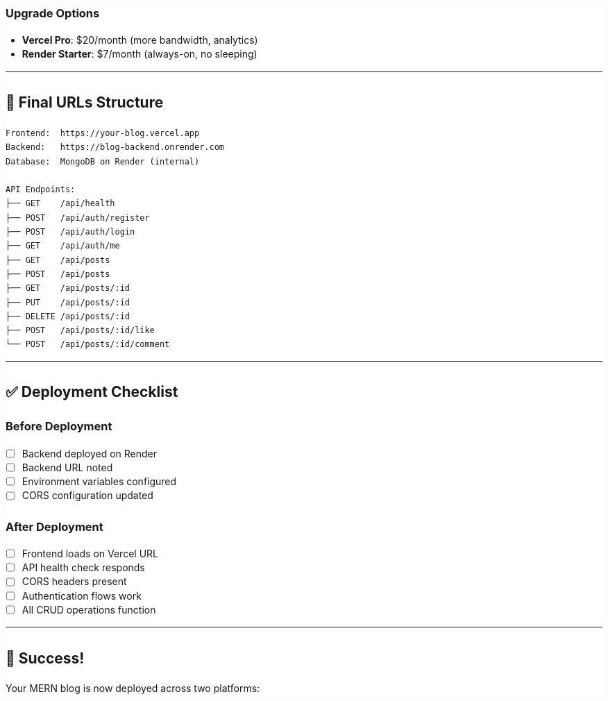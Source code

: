 ### **Upgrade Options**
- **Vercel Pro**: $20/month (more bandwidth, analytics)
- **Render Starter**: $7/month (always-on, no sleeping)

---

## 🔗 **Final URLs Structure**

```
Frontend:  https://your-blog.vercel.app
Backend:   https://blog-backend.onrender.com
Database:  MongoDB on Render (internal)

API Endpoints:
├── GET    /api/health
├── POST   /api/auth/register
├── POST   /api/auth/login
├── GET    /api/auth/me
├── GET    /api/posts
├── POST   /api/posts
├── GET    /api/posts/:id
├── PUT    /api/posts/:id
├── DELETE /api/posts/:id
├── POST   /api/posts/:id/like
└── POST   /api/posts/:id/comment
```

---

## ✅ **Deployment Checklist**

### **Before Deployment**
- [ ] Backend deployed on Render
- [ ] Backend URL noted
- [ ] Environment variables configured
- [ ] CORS configuration updated

### **After Deployment**
- [ ] Frontend loads on Vercel URL
- [ ] API health check responds
- [ ] CORS headers present
- [ ] Authentication flows work
- [ ] All CRUD operations function

---

## 🎉 **Success!**

Your MERN blog is now deployed across two platforms:
